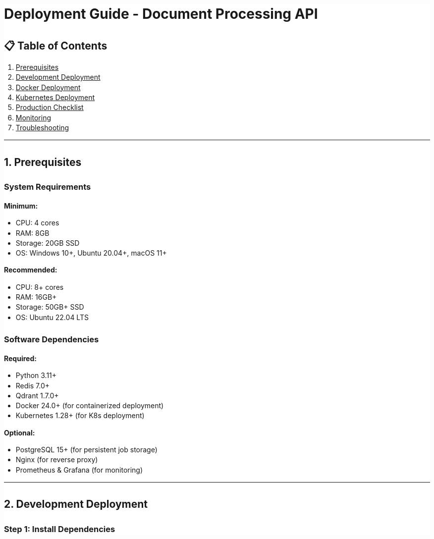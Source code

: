 # Deployment Guide - Document Processing API

## 📋 Table of Contents

1. [Prerequisites](#prerequisites)
2. [Development Deployment](#development-deployment)
3. [Docker Deployment](#docker-deployment)
4. [Kubernetes Deployment](#kubernetes-deployment)
5. [Production Checklist](#production-checklist)
6. [Monitoring](#monitoring)
7. [Troubleshooting](#troubleshooting)

---

## 1. Prerequisites

### System Requirements

**Minimum:**
- CPU: 4 cores
- RAM: 8GB
- Storage: 20GB SSD
- OS: Windows 10+, Ubuntu 20.04+, macOS 11+

**Recommended:**
- CPU: 8+ cores
- RAM: 16GB+
- Storage: 50GB+ SSD
- OS: Ubuntu 22.04 LTS

### Software Dependencies

**Required:**
- Python 3.11+
- Redis 7.0+
- Qdrant 1.7.0+
- Docker 24.0+ (for containerized deployment)
- Kubernetes 1.28+ (for K8s deployment)

**Optional:**
- PostgreSQL 15+ (for persistent job storage)
- Nginx (for reverse proxy)
- Prometheus & Grafana (for monitoring)

---

## 2. Development Deployment

### Step 1: Install Dependencies
